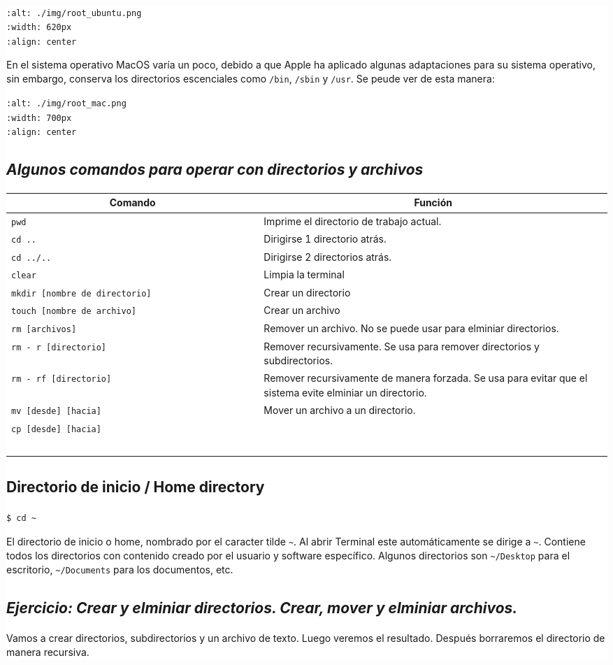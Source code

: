 ```{image} ./img/root_ubuntu.png
:alt: ./img/root_ubuntu.png
:width: 620px
:align: center
```

En el sistema operativo MacOS varía un poco, debido a que Apple ha aplicado algunas adaptaciones para su sistema operativo, sin embargo, conserva los directorios escenciales como `/bin`, `/sbin` y `/usr`. Se peude ver de esta manera:

```{image} ./img/root_mac.png
:alt: ./img/root_mac.png
:width: 700px
:align: center
```

## *Algunos comandos para operar con directorios y archivos*
**Comando**                     | **Función**
---                             | ---
`pwd`                           | Imprime el directorio de trabajo actual.
`cd ..`                         | Dirigirse 1 directorio atrás.
`cd ../..`                      | Dirigirse 2 directorios atrás.
`clear`                         | Limpia la terminal
`mkdir [nombre de directorio]`  | Crear un directorio
`touch [nombre de archivo]`     | Crear un archivo
`rm [archivos]`                 | Remover un archivo. No se puede usar para elminiar directorios.
`rm - r [directorio]`           | Remover recursivamente. Se usa para remover directorios y subdirectorios.
`rm - rf [directorio]`          | Remover recursivamente de manera forzada. Se usa para evitar que el sistema evite elminiar un directorio.
`mv [desde] [hacia]`            | Mover un archivo a un directorio.
`cp [desde] [hacia]`            | 
|<img width=500/>               | |

## Directorio de inicio / Home directory
```shell
$ cd ~
```
El directorio de inicio o home, nombrado por el caracter tilde `~`. Al abrir Terminal este automáticamente se dirige a `~`. Contiene todos los directorios con contenido creado por el usuario y software específico. Algunos directorios son `~/Desktop` para el escritorio, `~/Documents` para los documentos, etc. 

<div id="ejercicio2_terminal"/>

## *Ejercicio: Crear y elminiar directorios. Crear, mover y elminiar archivos.*
Vamos a crear directorios, subdirectorios y un archivo de texto. Luego veremos el resultado. Después borraremos el directorio de manera recursiva. 
